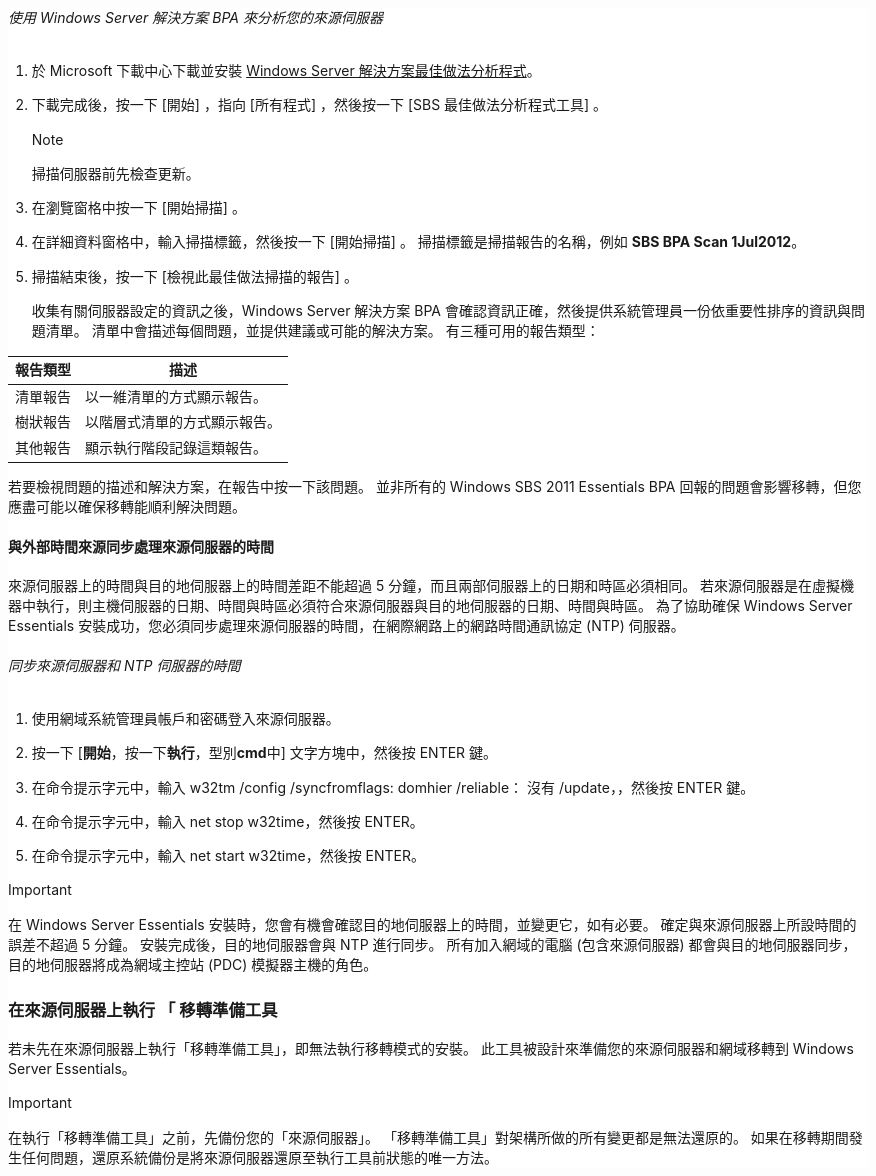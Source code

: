 ###### <a name="to-use-the-windows-server-solutions-bpa-to-analyze-your-source-server"></a>使用 Windows Server 解決方案 BPA 來分析您的來源伺服器  
  
1. 於 Microsoft 下載中心下載並安裝 [Windows Server 解決方案最佳做法分析程式](https://www.microsoft.com/en-us/download/details.aspx?id=15556)。  
  
2. 下載完成後，按一下 [開始]  ，指向 [所有程式]  ，然後按一下 [SBS 最佳做法分析程式工具]  。  
  
   > [!NOTE]
   >  掃描伺服器前先檢查更新。  
  
3. 在瀏覽窗格中按一下 [開始掃描]  。  
  
4. 在詳細資料窗格中，輸入掃描標籤，然後按一下 [開始掃描]  。 掃描標籤是掃描報告的名稱，例如 **SBS BPA Scan 1Jul2012**。  
  
5. 掃描結束後，按一下 [檢視此最佳做法掃描的報告]  。  
  
   收集有關伺服器設定的資訊之後，Windows Server 解決方案 BPA 會確認資訊正確，然後提供系統管理員一份依重要性排序的資訊與問題清單。 清單中會描述每個問題，並提供建議或可能的解決方案。 有三種可用的報告類型：  
  
|報告類型|描述|  
|-----------------|-----------------|  
|清單報告|以一維清單的方式顯示報告。|  
|樹狀報告|以階層式清單的方式顯示報告。|  
|其他報告|顯示執行階段記錄這類報告。|  
  
 若要檢視問題的描述和解決方案，在報告中按一下該問題。 並非所有的 Windows SBS 2011 Essentials BPA 回報的問題會影響移轉，但您應盡可能以確保移轉能順利解決問題。  
  
####  <a name="BKMK_SynchronizeTheSourceServerTimeWithAnExternalTimeSource"></a> 與外部時間來源同步處理來源伺服器的時間  
 來源伺服器上的時間與目的地伺服器上的時間差距不能超過 5 分鐘，而且兩部伺服器上的日期和時區必須相同。 若來源伺服器是在虛擬機器中執行，則主機伺服器的日期、時間與時區必須符合來源伺服器與目的地伺服器的日期、時間與時區。 為了協助確保 Windows Server Essentials 安裝成功，您必須同步處理來源伺服器的時間，在網際網路上的網路時間通訊協定 (NTP) 伺服器。  
  
###### <a name="to-synchronize-the-source-server-time-with-the-ntp-server"></a>同步來源伺服器和 NTP 伺服器的時間  
  
1.  使用網域系統管理員帳戶和密碼登入來源伺服器。  
  
2.  按一下 [**開始**，按一下**執行**，型別**cmd**中] 文字方塊中，然後按 ENTER 鍵。  
  
3.  在命令提示字元中，輸入 w32tm /config /syncfromflags: domhier /reliable： 沒有 /update，，然後按 ENTER 鍵。  
  
4.  在命令提示字元中，輸入 net stop w32time，然後按 ENTER。  
  
5.  在命令提示字元中，輸入 net start w32time，然後按 ENTER。  
  
> [!IMPORTANT]
>  在 Windows Server Essentials 安裝時，您會有機會確認目的地伺服器上的時間，並變更它，如有必要。 確定與來源伺服器上所設時間的誤差不超過 5 分鐘。 安裝完成後，目的地伺服器會與 NTP 進行同步。 所有加入網域的電腦 (包含來源伺服器) 都會與目的地伺服器同步，目的地伺服器將成為網域主控站 (PDC) 模擬器主機的角色。  
  
###  <a name="BKMK_MPT"></a> 在來源伺服器上執行 「 移轉準備工具  
 若未先在來源伺服器上執行「移轉準備工具」，即無法執行移轉模式的安裝。 此工具被設計來準備您的來源伺服器和網域移轉到 Windows Server Essentials。  
  
> [!IMPORTANT]
>  在執行「移轉準備工具」之前，先備份您的「來源伺服器」。 「移轉準備工具」對架構所做的所有變更都是無法還原的。 如果在移轉期間發生任何問題，還原系統備份是將來源伺服器還原至執行工具前狀態的唯一方法。  
  